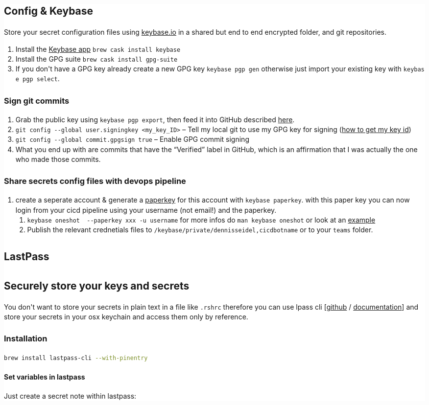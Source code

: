 ## Config & Keybase

Store your secret configuration files using [keybase.io](https://keybase.io/) in a shared but end to end encrypted folder, and git repositories.

1. Install the [Keybase app](https://keybase.io/docs/the_app/install_macos)  `brew cask install keybase`
2. Install the GPG suite `brew cask install gpg-suite`
3. If you don't have a GPG key already create a new GPG key `keybase pgp gen` otherwise just import your existing key with `keybase pgp select`.

### Sign git commits

1. Grab the public key using `keybase pgp export`, then feed it into GitHub described [here](https://help.github.com/en/articles/adding-a-new-gpg-key-to-your-github-account).
2. `git config --global user.signingkey <my_key_ID>` – Tell my local git to use my GPG key for signing ([how to get my key id](https://help.github.com/en/articles/telling-git-about-your-signing-key))
3. `git config --global commit.gpgsign true` – Enable GPG commit signing
4. What you end up with are commits that have the “Verified” label in GitHub, which is an affirmation that I was actually the one who made those commits.

### Share secrets config files with devops pipeline

1. create a seperate account & generate a [paperkey](https://keybase.io/docs/command_line/basics) for this account with `keybase paperkey`. with this paper key you can now login from your cicd pipeline using your username (not email!) and the paperkey.
   1. `keybase oneshot  --paperkey xxx -u username` for more infos do `man keybase oneshot` or look at an [example](https://gitlab.com/open-source-devex/containers/keybase/blob/master/container/build-docker-entrypoint.sh)
   2. Publish the relevant crednetials files to `/keybase/private/dennisseidel,cicdbotname` or to your `teams` folder.

## LastPass

## Securely store your keys and secrets

You don't want to store your secrets in plain text in a file like `.rshrc`  therefore you can use lpass cli \[[github](https://github.com/lastpass/lastpass-cli) / [documentation](https://helpdesk.lastpass.com/lastpass-command-line-application/)\] and store your secrets in your osx keychain and access them only by reference.

### Installation

```bash
brew install lastpass-cli --with-pinentry
```

#### Set variables in lastpass

Just create a secret note within lastpass:
